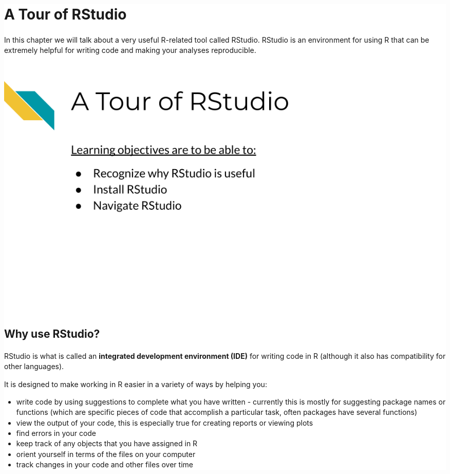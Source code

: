 
# A Tour of RStudio

In this chapter we will talk about a very useful R-related tool called RStudio. RStudio is an environment for using R that can be extremely helpful for writing code and making your analyses reproducible.


<img src="04-rstudio-tour_files/figure-html//1MNHf8JpolaEP_vQ_kB-1xRBF9wo3haCArRu117hBoHA_g21a84b32106_0_0.png" alt="A Tour of RStudio, Learning Objectives are to be able to, Recognize why RStudio is useful, Install RStudio and get started with it, Navigate RStudio" width="100%" style="display: block; margin: auto;" />

## Why use RStudio?

RStudio is what is called an **integrated development environment (IDE)** for writing code in R (although it also has compatibility for other languages).

It is designed to make working in R easier in a variety of ways by helping you:

- write code by using suggestions to complete what you have written - currently this is mostly for suggesting package names or functions (which are specific pieces of code that accomplish a particular task, often packages have several functions)
- view the output of your code, this is especially true for creating reports or viewing plots
- find errors in your code
- keep track of any objects that you have assigned in R
- orient yourself in terms of the files on your computer
- track changes in your code and other files over time


<div class = "dictionary">
